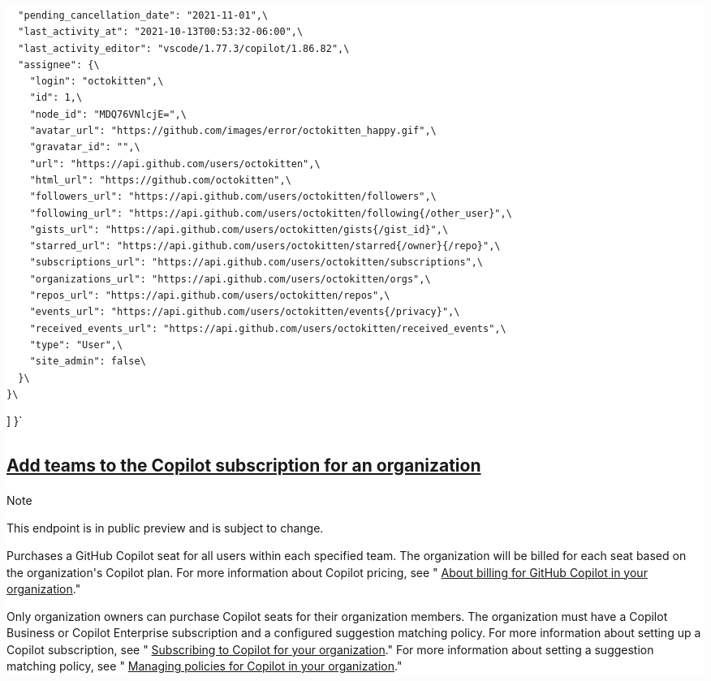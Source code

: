       "pending_cancellation_date": "2021-11-01",\
      "last_activity_at": "2021-10-13T00:53:32-06:00",\
      "last_activity_editor": "vscode/1.77.3/copilot/1.86.82",\
      "assignee": {\
        "login": "octokitten",\
        "id": 1,\
        "node_id": "MDQ76VNlcjE=",\
        "avatar_url": "https://github.com/images/error/octokitten_happy.gif",\
        "gravatar_id": "",\
        "url": "https://api.github.com/users/octokitten",\
        "html_url": "https://github.com/octokitten",\
        "followers_url": "https://api.github.com/users/octokitten/followers",\
        "following_url": "https://api.github.com/users/octokitten/following{/other_user}",\
        "gists_url": "https://api.github.com/users/octokitten/gists{/gist_id}",\
        "starred_url": "https://api.github.com/users/octokitten/starred{/owner}{/repo}",\
        "subscriptions_url": "https://api.github.com/users/octokitten/subscriptions",\
        "organizations_url": "https://api.github.com/users/octokitten/orgs",\
        "repos_url": "https://api.github.com/users/octokitten/repos",\
        "events_url": "https://api.github.com/users/octokitten/events{/privacy}",\
        "received_events_url": "https://api.github.com/users/octokitten/received_events",\
        "type": "User",\
        "site_admin": false\
      }\
    }\
]
}`

## [Add teams to the Copilot subscription for an organization](https://docs.github.com/en/rest/copilot/copilot-user-management?apiVersion=2022-11-28\#add-teams-to-the-copilot-subscription-for-an-organization)

Note

This endpoint is in public preview and is subject to change.

Purchases a GitHub Copilot seat for all users within each specified team.
The organization will be billed for each seat based on the organization's Copilot plan. For more information about Copilot pricing, see " [About billing for GitHub Copilot in your organization](https://docs.github.com/copilot/managing-copilot/managing-github-copilot-in-your-organization/managing-the-copilot-subscription-for-your-organization/about-billing-for-github-copilot-in-your-organization)."

Only organization owners can purchase Copilot seats for their organization members. The organization must have a Copilot Business or Copilot Enterprise subscription and a configured suggestion matching policy.
For more information about setting up a Copilot subscription, see " [Subscribing to Copilot for your organization](https://docs.github.com/copilot/managing-copilot/managing-github-copilot-in-your-organization/managing-the-copilot-subscription-for-your-organization/subscribing-to-copilot-for-your-organization)."
For more information about setting a suggestion matching policy, see " [Managing policies for Copilot in your organization](https://docs.github.com/copilot/managing-copilot/managing-github-copilot-in-your-organization/setting-policies-for-copilot-in-your-organization/managing-policies-for-copilot-in-your-organization#policies-for-suggestion-matching)."
